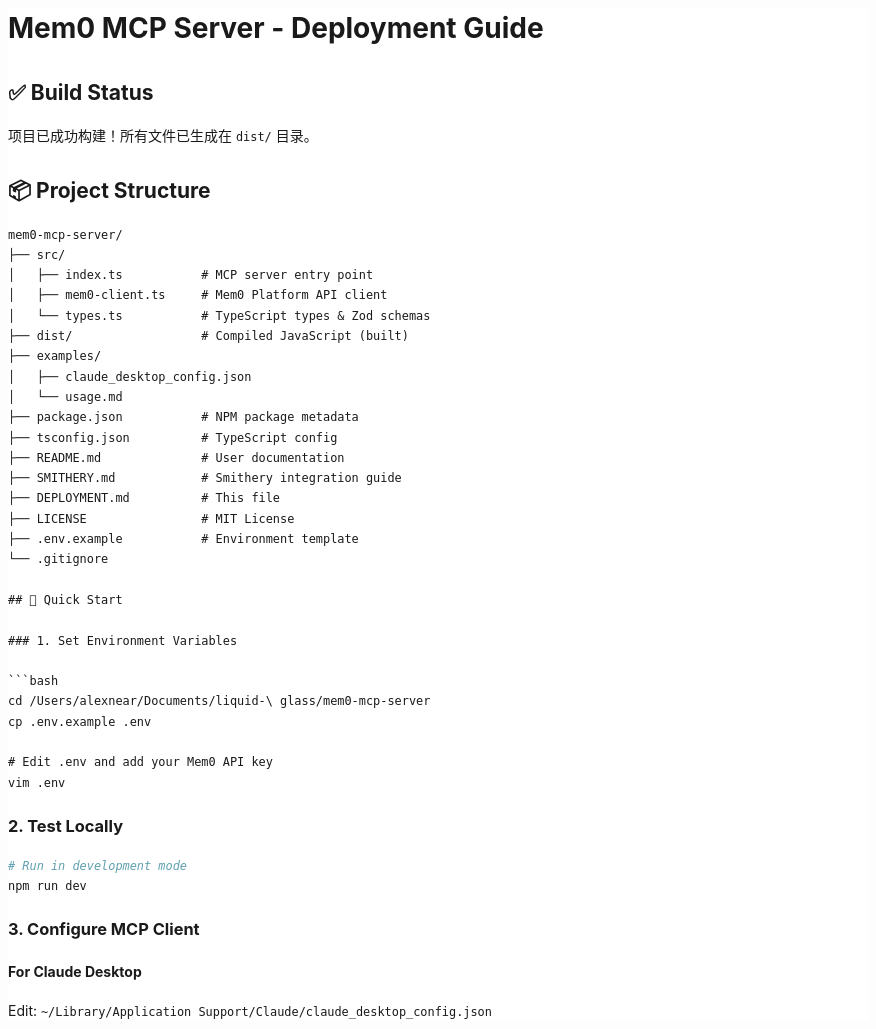 # Mem0 MCP Server - Deployment Guide

## ✅ Build Status

项目已成功构建！所有文件已生成在 `dist/` 目录。

## 📦 Project Structure

```
mem0-mcp-server/
├── src/
│   ├── index.ts           # MCP server entry point
│   ├── mem0-client.ts     # Mem0 Platform API client
│   └── types.ts           # TypeScript types & Zod schemas
├── dist/                  # Compiled JavaScript (built)
├── examples/
│   ├── claude_desktop_config.json
│   └── usage.md
├── package.json           # NPM package metadata
├── tsconfig.json          # TypeScript config
├── README.md              # User documentation
├── SMITHERY.md            # Smithery integration guide
├── DEPLOYMENT.md          # This file
├── LICENSE                # MIT License
├── .env.example           # Environment template
└── .gitignore

## 🚀 Quick Start

### 1. Set Environment Variables

```bash
cd /Users/alexnear/Documents/liquid-\ glass/mem0-mcp-server
cp .env.example .env

# Edit .env and add your Mem0 API key
vim .env
```

### 2. Test Locally

```bash
# Run in development mode
npm run dev
```

### 3. Configure MCP Client

#### For Claude Desktop

Edit: `~/Library/Application Support/Claude/claude_desktop_config.json`

